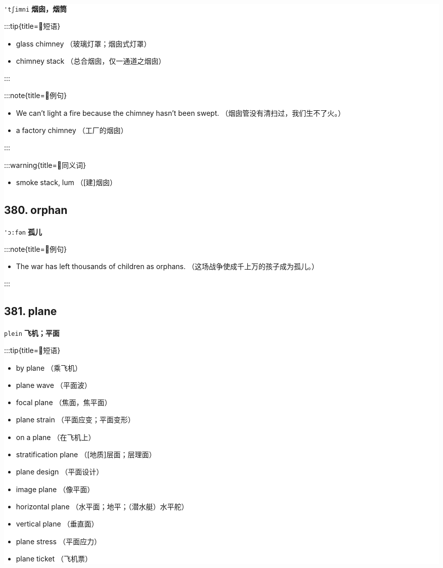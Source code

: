 `'tʃimni`  **烟囱，烟筒**

:::tip{title=🤩短语}

- glass chimney （玻璃灯罩；烟囱式灯罩）

- chimney stack （总合烟囱，仅一通道之烟囱）

:::

:::note{title=🎤例句}

- We can’t light a fire because the chimney hasn’t been swept. （烟囱管没有清扫过，我们生不了火。）

- a factory chimney （工厂的烟囱）

:::

:::warning{title=🤔同义词}

- smoke stack, lum （[建]烟囱）


## 380. orphan

`'ɔ:fən`  **孤儿**

:::note{title=🎤例句}

- The war has left thousands of children as orphans. （这场战争使成千上万的孩子成为孤儿。）

:::

## 381. plane

`plein`  **飞机；平面**

:::tip{title=🤩短语}

- by plane （乘飞机）

- plane wave （平面波）

- focal plane （焦面，焦平面）

- plane strain （平面应变；平面变形）

- on a plane （在飞机上）

- stratification plane （[地质]层面；层理面）

- plane design （平面设计）

- image plane （像平面）

- horizontal plane （水平面；地平；（潜水艇）水平舵）

- vertical plane （垂直面）

- plane stress （平面应力）

- plane ticket （飞机票）
